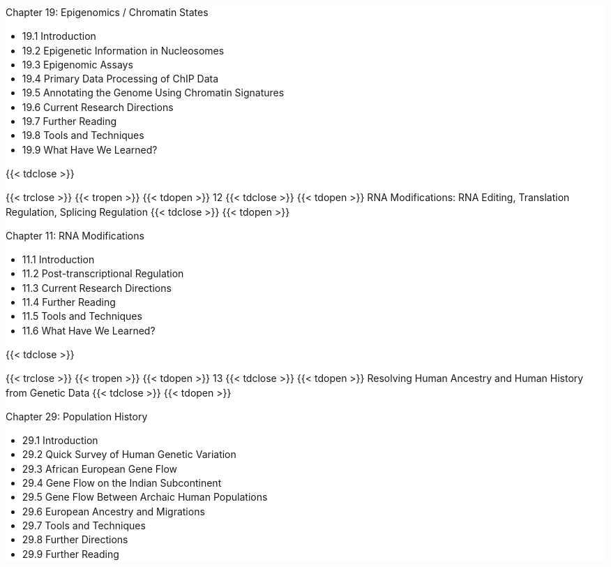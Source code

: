 
Chapter 19: Epigenomics / Chromatin States

*   19.1 Introduction
*   19.2 Epigenetic Information in Nucleosomes
*   19.3 Epigenomic Assays
*   19.4 Primary Data Processing of ChIP Data
*   19.5 Annotating the Genome Using Chromatin Signatures
*   19.6 Current Research Directions
*   19.7 Further Reading
*   19.8 Tools and Techniques
*   19.9 What Have We Learned?


{{< tdclose >}}

{{< trclose >}}
{{< tropen >}}
{{< tdopen >}}
12
{{< tdclose >}}
{{< tdopen >}}
RNA Modifications: RNA Editing, Translation Regulation, Splicing Regulation
{{< tdclose >}}
{{< tdopen >}}


Chapter 11: RNA Modifications

*   11.1 Introduction
*   11.2 Post-transcriptional Regulation
*   11.3 Current Research Directions
*   11.4 Further Reading
*   11.5 Tools and Techniques
*   11.6 What Have We Learned?


{{< tdclose >}}

{{< trclose >}}
{{< tropen >}}
{{< tdopen >}}
13
{{< tdclose >}}
{{< tdopen >}}
Resolving Human Ancestry and Human History from Genetic Data
{{< tdclose >}}
{{< tdopen >}}


Chapter 29: Population History

*   29.1 Introduction
*   29.2 Quick Survey of Human Genetic Variation
*   29.3 African European Gene Flow
*   29.4 Gene Flow on the Indian Subcontinent
*   29.5 Gene Flow Between Archaic Human Populations
*   29.6 European Ancestry and Migrations
*   29.7 Tools and Techniques
*   29.8 Further Directions
*   29.9 Further Reading
